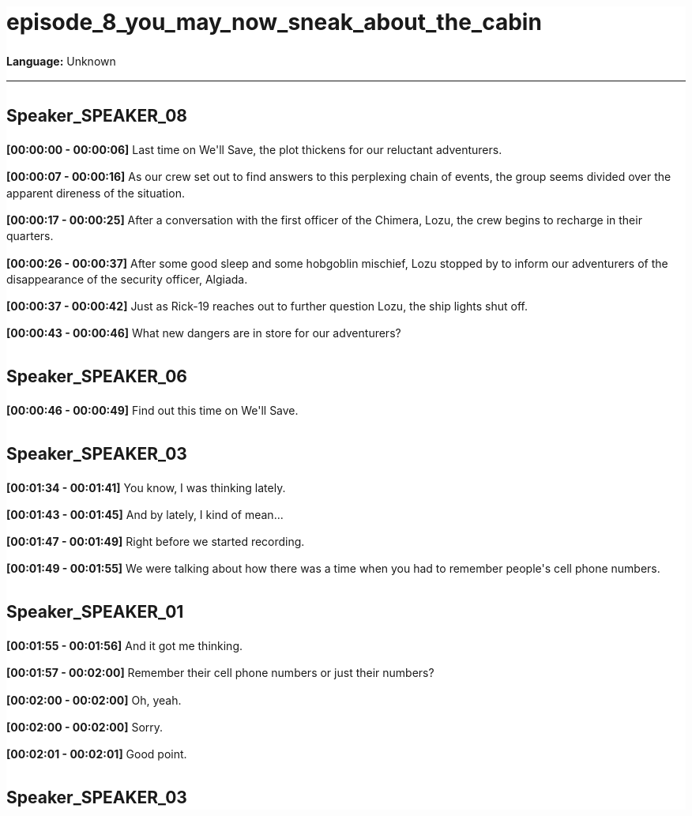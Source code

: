 # episode_8_you_may_now_sneak_about_the_cabin

**Language:** Unknown

---


## Speaker_SPEAKER_08

**[00:00:00 - 00:00:06]** Last time on We'll Save, the plot thickens for our reluctant adventurers.

**[00:00:07 - 00:00:16]** As our crew set out to find answers to this perplexing chain of events, the group seems divided over the apparent direness of the situation.

**[00:00:17 - 00:00:25]** After a conversation with the first officer of the Chimera, Lozu, the crew begins to recharge in their quarters.

**[00:00:26 - 00:00:37]** After some good sleep and some hobgoblin mischief, Lozu stopped by to inform our adventurers of the disappearance of the security officer, Algiada.

**[00:00:37 - 00:00:42]** Just as Rick-19 reaches out to further question Lozu, the ship lights shut off.

**[00:00:43 - 00:00:46]** What new dangers are in store for our adventurers?


## Speaker_SPEAKER_06

**[00:00:46 - 00:00:49]** Find out this time on We'll Save.


## Speaker_SPEAKER_03

**[00:01:34 - 00:01:41]** You know, I was thinking lately.

**[00:01:43 - 00:01:45]** And by lately, I kind of mean...

**[00:01:47 - 00:01:49]** Right before we started recording.

**[00:01:49 - 00:01:55]** We were talking about how there was a time when you had to remember people's cell phone numbers.


## Speaker_SPEAKER_01

**[00:01:55 - 00:01:56]** And it got me thinking.

**[00:01:57 - 00:02:00]** Remember their cell phone numbers or just their numbers?

**[00:02:00 - 00:02:00]** Oh, yeah.

**[00:02:00 - 00:02:00]** Sorry.

**[00:02:01 - 00:02:01]** Good point.


## Speaker_SPEAKER_03
